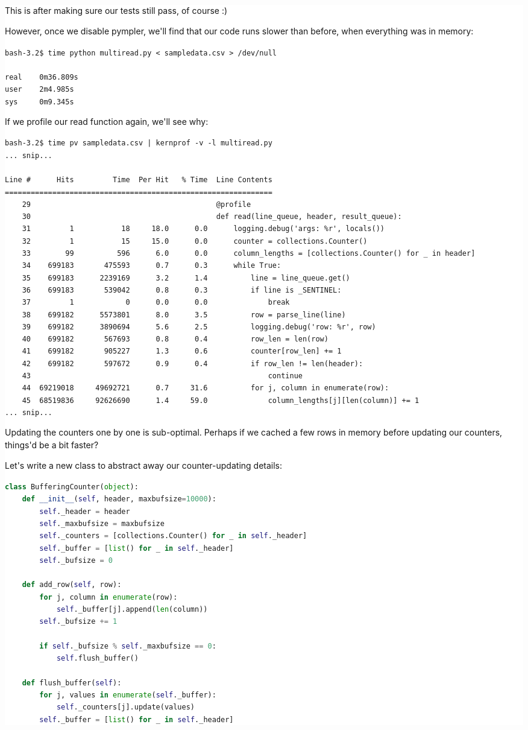 This is after making sure our tests still pass, of course :)

However, once we disable pympler, we'll find that our code runs slower than before, when everything was in memory:

```
bash-3.2$ time python multiread.py < sampledata.csv > /dev/null

real    0m36.809s
user    2m4.985s
sys     0m9.345s
```

If we profile our read function again, we'll see why:

```
bash-3.2$ time pv sampledata.csv | kernprof -v -l multiread.py
... snip...

Line #      Hits         Time  Per Hit   % Time  Line Contents
==============================================================
    29                                           @profile
    30                                           def read(line_queue, header, result_queue):
    31         1           18     18.0      0.0      logging.debug('args: %r', locals())
    32         1           15     15.0      0.0      counter = collections.Counter()
    33        99          596      6.0      0.0      column_lengths = [collections.Counter() for _ in header]
    34    699183       475593      0.7      0.3      while True:
    35    699183      2239169      3.2      1.4          line = line_queue.get()
    36    699183       539042      0.8      0.3          if line is _SENTINEL:
    37         1            0      0.0      0.0              break
    38    699182      5573801      8.0      3.5          row = parse_line(line)
    39    699182      3890694      5.6      2.5          logging.debug('row: %r', row)
    40    699182       567693      0.8      0.4          row_len = len(row)
    41    699182       905227      1.3      0.6          counter[row_len] += 1
    42    699182       597672      0.9      0.4          if row_len != len(header):
    43                                                       continue
    44  69219018     49692721      0.7     31.6          for j, column in enumerate(row):
    45  68519836     92626690      1.4     59.0              column_lengths[j][len(column)] += 1
... snip...
```

Updating the counters one by one is sub-optimal.
Perhaps if we cached a few rows in memory before updating our counters, things'd be a bit faster?

Let's write a new class to abstract away our counter-updating details:

```python
class BufferingCounter(object):
    def __init__(self, header, maxbufsize=10000):
        self._header = header
        self._maxbufsize = maxbufsize
        self._counters = [collections.Counter() for _ in self._header]
        self._buffer = [list() for _ in self._header]
        self._bufsize = 0

    def add_row(self, row):
        for j, column in enumerate(row):
            self._buffer[j].append(len(column))
        self._bufsize += 1

        if self._bufsize % self._maxbufsize == 0:
            self.flush_buffer()

    def flush_buffer(self):
        for j, values in enumerate(self._buffer):
            self._counters[j].update(values)
        self._buffer = [list() for _ in self._header]
```